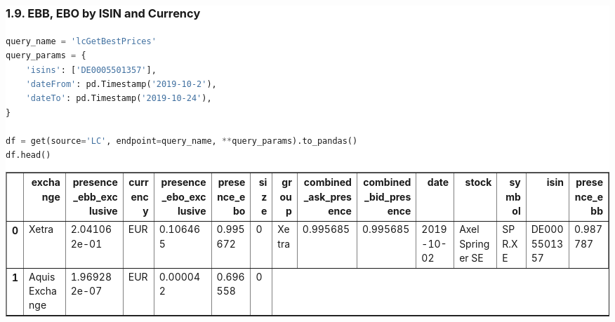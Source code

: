 

### 1.9.  EBB, EBO by ISIN and Currency


```python
query_name = 'lcGetBestPrices'
query_params = {
    'isins': ['DE0005501357'],
    'dateFrom': pd.Timestamp('2019-10-2'),
    'dateTo': pd.Timestamp('2019-10-24'),
}

df = get(source='LC', endpoint=query_name, **query_params).to_pandas()
df.head()
```




<div>
<table border="1" class="dataframe">
  <thead>
    <tr style="text-align: right;">
      <th></th>
      <th>exchange</th>
      <th>presence_ebb_exclusive</th>
      <th>currency</th>
      <th>presence_ebo_exclusive</th>
      <th>presence_ebo</th>
      <th>size</th>
      <th>group</th>
      <th>combined_ask_presence</th>
      <th>combined_bid_presence</th>
      <th>date</th>
      <th>stock</th>
      <th>symbol</th>
      <th>isin</th>
      <th>presence_ebb</th>
    </tr>
  </thead>
  <tbody>
    <tr>
      <th>0</th>
      <td>Xetra</td>
      <td>2.041062e-01</td>
      <td>EUR</td>
      <td>0.106465</td>
      <td>0.995672</td>
      <td>0</td>
      <td>Xetra</td>
      <td>0.995685</td>
      <td>0.995685</td>
      <td>2019-10-02</td>
      <td>Axel Springer SE</td>
      <td>SPR.XE</td>
      <td>DE0005501357</td>
      <td>0.987787</td>
    </tr>
    <tr>
      <th>1</th>
      <td>Aquis Exchange</td>
      <td>1.969282e-07</td>
      <td>EUR</td>
      <td>0.000042</td>
      <td>0.696558</td>
      <td>0</td>

[www_lc]: https://liquidity-cockpit.com/#/app/home
[www_lc_doc]: https://liquidity-cockpit.com/#/app/methodology